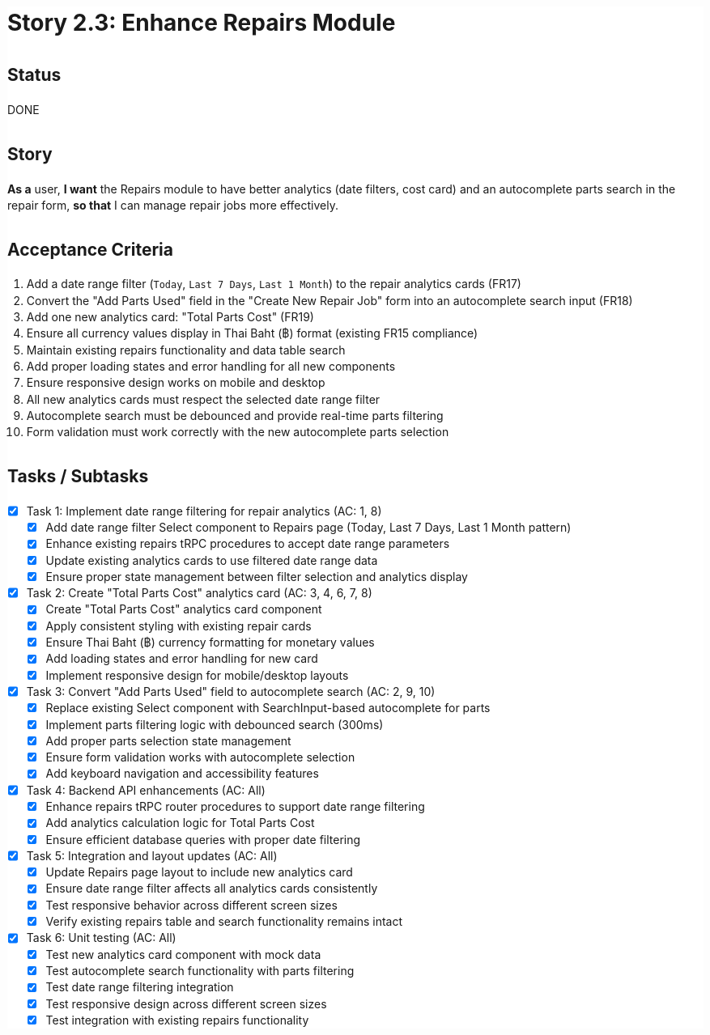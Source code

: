 # Story 2.3: Enhance Repairs Module

## Status
DONE

## Story
**As a** user,
**I want** the Repairs module to have better analytics (date filters, cost card) and an autocomplete parts search in the repair form,
**so that** I can manage repair jobs more effectively.

## Acceptance Criteria
1. Add a date range filter (`Today`, `Last 7 Days`, `Last 1 Month`) to the repair analytics cards (FR17)
2. Convert the "Add Parts Used" field in the "Create New Repair Job" form into an autocomplete search input (FR18)
3. Add one new analytics card: "Total Parts Cost" (FR19)
4. Ensure all currency values display in Thai Baht (฿) format (existing FR15 compliance)
5. Maintain existing repairs functionality and data table search
6. Add proper loading states and error handling for all new components
7. Ensure responsive design works on mobile and desktop
8. All new analytics cards must respect the selected date range filter
9. Autocomplete search must be debounced and provide real-time parts filtering
10. Form validation must work correctly with the new autocomplete parts selection

## Tasks / Subtasks
- [x] Task 1: Implement date range filtering for repair analytics (AC: 1, 8)
  - [x] Add date range filter Select component to Repairs page (Today, Last 7 Days, Last 1 Month pattern)
  - [x] Enhance existing repairs tRPC procedures to accept date range parameters
  - [x] Update existing analytics cards to use filtered date range data
  - [x] Ensure proper state management between filter selection and analytics display
- [x] Task 2: Create "Total Parts Cost" analytics card (AC: 3, 4, 6, 7, 8)
  - [x] Create "Total Parts Cost" analytics card component
  - [x] Apply consistent styling with existing repair cards
  - [x] Ensure Thai Baht (฿) currency formatting for monetary values
  - [x] Add loading states and error handling for new card
  - [x] Implement responsive design for mobile/desktop layouts
- [x] Task 3: Convert "Add Parts Used" field to autocomplete search (AC: 2, 9, 10)
  - [x] Replace existing Select component with SearchInput-based autocomplete for parts
  - [x] Implement parts filtering logic with debounced search (300ms)
  - [x] Add proper parts selection state management
  - [x] Ensure form validation works with autocomplete selection
  - [x] Add keyboard navigation and accessibility features
- [x] Task 4: Backend API enhancements (AC: All)
  - [x] Enhance repairs tRPC router procedures to support date range filtering
  - [x] Add analytics calculation logic for Total Parts Cost
  - [x] Ensure efficient database queries with proper date filtering
- [x] Task 5: Integration and layout updates (AC: All)
  - [x] Update Repairs page layout to include new analytics card
  - [x] Ensure date range filter affects all analytics cards consistently
  - [x] Test responsive behavior across different screen sizes
  - [x] Verify existing repairs table and search functionality remains intact
- [x] Task 6: Unit testing (AC: All)
  - [x] Test new analytics card component with mock data
  - [x] Test autocomplete search functionality with parts filtering
  - [x] Test date range filtering integration
  - [x] Test responsive design across different screen sizes
  - [x] Test integration with existing repairs functionality
